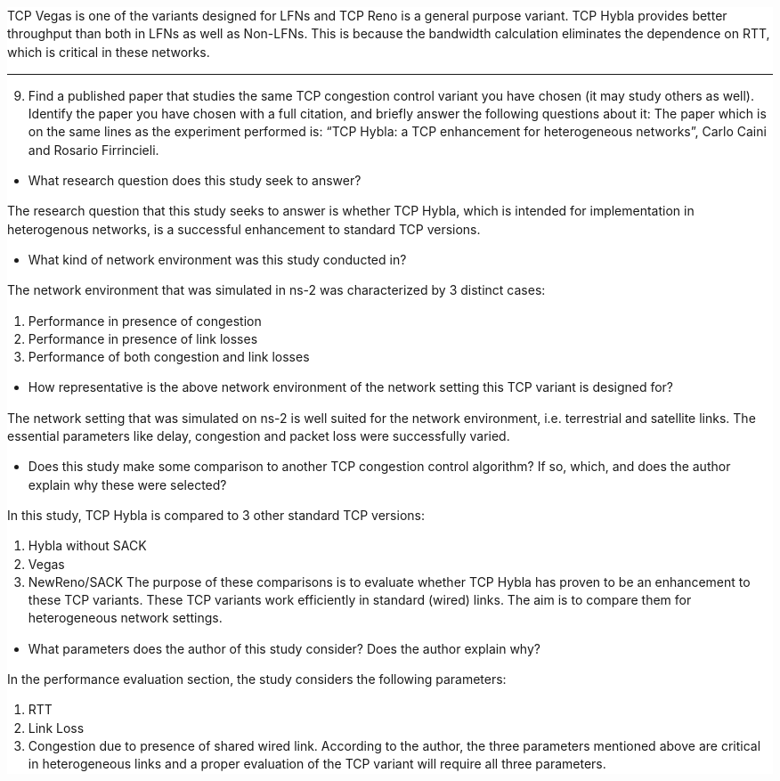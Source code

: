 TCP Vegas is one of the variants designed for LFNs and TCP Reno is a general
purpose variant. TCP Hybla provides better throughput than both in LFNs as well 
as Non-LFNs. This is because the bandwidth calculation eliminates the dependence 
on RTT, which is critical in these networks. 

-----------------------------------------------------------------------------------


9) Find a published paper that studies the same TCP congestion
control variant you have chosen (it may study others as well).
Identify the paper you have chosen with a full citation, and
briefly answer the following questions about it:
The paper which is on the same lines as the experiment performed is:
“TCP Hybla: a TCP enhancement for heterogeneous networks”, Carlo Caini and Rosario Firrincieli.


 * What research question does this study seek to answer?
 
 The research question that this study seeks to answer is whether TCP Hybla, 
 which is intended for implementation in heterogenous networks, is a
 successful enhancement to standard TCP versions.
 
 * What kind of network environment was this study conducted in?
 
 The network environment that was simulated in ns-2 was characterized by 3 distinct cases:
1.	Performance in presence of congestion
2.	Performance in presence of link losses
3.	Performance of both congestion and link losses
 
 * How representative is the above network environment of the network setting this TCP variant is designed for?
 
 The network setting that was simulated on ns-2 is well suited for the network
 environment, i.e. terrestrial and satellite links. The essential parameters
 like delay, congestion and packet loss were successfully varied.
 
 * Does this study make some comparison to another TCP congestion
 control algorithm? If so, which, and does the author explain why these were selected?
 
 In this study, TCP Hybla is compared to 3 other standard TCP versions:
1.	Hybla without SACK 
2.	Vegas 
3.	NewReno/SACK 
The purpose of these comparisons is to evaluate whether TCP Hybla has 
proven to be an enhancement to these TCP variants. These TCP variants
work efficiently in standard (wired) links. The aim is to compare
them for heterogeneous network settings. 

 * What parameters does the author of this study consider? Does the
 author explain why?
 
 In the performance evaluation section, the study considers the following parameters:
1.	RTT
2.	Link Loss
3.	Congestion due to presence of shared wired link.
According to the author, the three parameters mentioned above are critical 
in heterogeneous links and a proper evaluation of the TCP variant will require
all three parameters.
